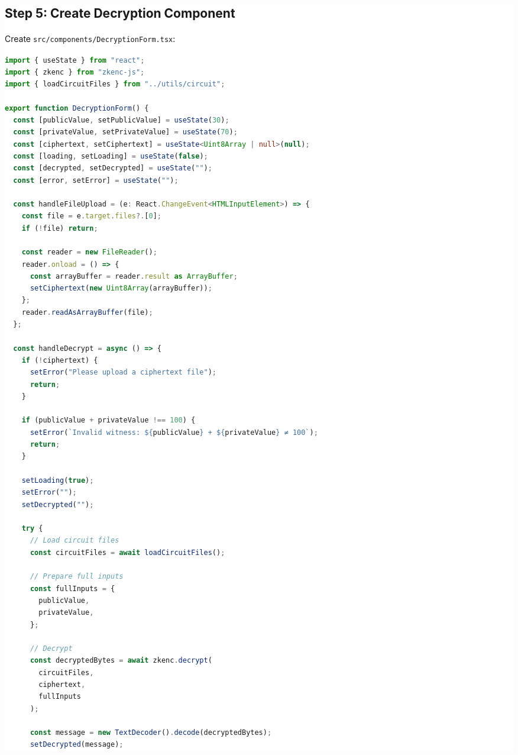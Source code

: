 
## Step 5: Create Decryption Component

Create `src/components/DecryptionForm.tsx`:

```typescript
import { useState } from "react";
import { zkenc } from "zkenc-js";
import { loadCircuitFiles } from "../utils/circuit";

export function DecryptionForm() {
  const [publicValue, setPublicValue] = useState(30);
  const [privateValue, setPrivateValue] = useState(70);
  const [ciphertext, setCiphertext] = useState<Uint8Array | null>(null);
  const [loading, setLoading] = useState(false);
  const [decrypted, setDecrypted] = useState("");
  const [error, setError] = useState("");

  const handleFileUpload = (e: React.ChangeEvent<HTMLInputElement>) => {
    const file = e.target.files?.[0];
    if (!file) return;

    const reader = new FileReader();
    reader.onload = () => {
      const arrayBuffer = reader.result as ArrayBuffer;
      setCiphertext(new Uint8Array(arrayBuffer));
    };
    reader.readAsArrayBuffer(file);
  };

  const handleDecrypt = async () => {
    if (!ciphertext) {
      setError("Please upload a ciphertext file");
      return;
    }

    if (publicValue + privateValue !== 100) {
      setError(`Invalid witness: ${publicValue} + ${privateValue} ≠ 100`);
      return;
    }

    setLoading(true);
    setError("");
    setDecrypted("");

    try {
      // Load circuit files
      const circuitFiles = await loadCircuitFiles();

      // Prepare full inputs
      const fullInputs = {
        publicValue,
        privateValue,
      };

      // Decrypt
      const decryptedBytes = await zkenc.decrypt(
        circuitFiles,
        ciphertext,
        fullInputs
      );

      const message = new TextDecoder().decode(decryptedBytes);
      setDecrypted(message);
```